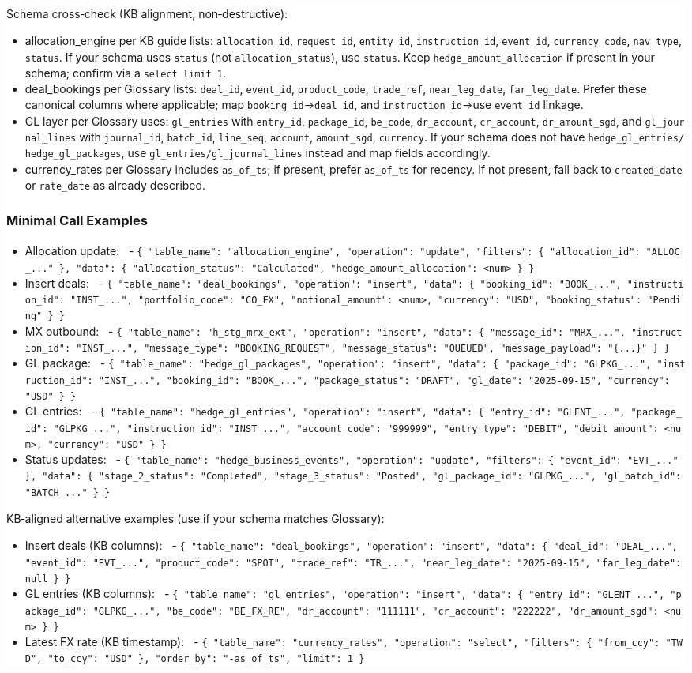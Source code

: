 
Schema cross‑check (KB alignment, non‑destructive):
- allocation_engine per KB guide lists: `allocation_id`, `request_id`, `entity_id`, `instruction_id`, `event_id`, `currency_code`, `nav_type`, `status`. If your schema uses `status` (not `allocation_status`), use `status`. Keep `hedge_amount_allocation` if present in your schema; confirm via a `select limit 1`.
- deal_bookings per Glossary lists: `deal_id`, `event_id`, `product_code`, `trade_ref`, `near_leg_date`, `far_leg_date`. Prefer these canonical columns where applicable; map `booking_id`→`deal_id`, and `instruction_id`→use `event_id` linkage.
- GL layer per Glossary uses: `gl_entries` with `entry_id`, `package_id`, `be_code`, `dr_account`, `cr_account`, `dr_amount_sgd`, and `gl_journal_lines` with `journal_id`, `batch_id`, `line_seq`, `account`, `amount_sgd`, `currency`. If your schema does not have `hedge_gl_entries/hedge_gl_packages`, use `gl_entries/gl_journal_lines` instead and map fields accordingly.
- currency_rates per Glossary includes `as_of_ts`; if present, prefer `as_of_ts` for recency. If not present, fall back to `created_date` or `rate_date` as already described.


### Minimal Call Examples
- Allocation update:
  - `{ "table_name": "allocation_engine", "operation": "update", "filters": { "allocation_id": "ALLOC_..." }, "data": { "allocation_status": "Calculated", "hedge_amount_allocation": <num> } }`
- Insert deals:
  - `{ "table_name": "deal_bookings", "operation": "insert", "data": { "booking_id": "BOOK_...", "instruction_id": "INST_...", "portfolio_code": "CO_FX", "notional_amount": <num>, "currency": "USD", "booking_status": "Pending" } }`
- MX outbound:
  - `{ "table_name": "h_stg_mrx_ext", "operation": "insert", "data": { "message_id": "MRX_...", "instruction_id": "INST_...", "message_type": "BOOKING_REQUEST", "message_status": "QUEUED", "message_payload": "{...}" } }`
- GL package:
  - `{ "table_name": "hedge_gl_packages", "operation": "insert", "data": { "package_id": "GLPKG_...", "instruction_id": "INST_...", "booking_id": "BOOK_...", "package_status": "DRAFT", "gl_date": "2025-09-15", "currency": "USD" } }`
- GL entries:
  - `{ "table_name": "hedge_gl_entries", "operation": "insert", "data": { "entry_id": "GLENT_...", "package_id": "GLPKG_...", "instruction_id": "INST_...", "account_code": "999999", "entry_type": "DEBIT", "debit_amount": <num>, "currency": "USD" } }`
- Status updates:
  - `{ "table_name": "hedge_business_events", "operation": "update", "filters": { "event_id": "EVT_..." }, "data": { "stage_2_status": "Completed", "stage_3_status": "Posted", "gl_package_id": "GLPKG_...", "gl_batch_id": "BATCH_..." } }`


KB‑aligned alternative examples (use if your schema matches Glossary):
- Insert deals (KB columns):
  - `{ "table_name": "deal_bookings", "operation": "insert", "data": { "deal_id": "DEAL_...", "event_id": "EVT_...", "product_code": "SPOT", "trade_ref": "TR_...", "near_leg_date": "2025-09-15", "far_leg_date": null } }`
- GL entries (KB columns):
  - `{ "table_name": "gl_entries", "operation": "insert", "data": { "entry_id": "GLENT_...", "package_id": "GLPKG_...", "be_code": "BE_FX_RE", "dr_account": "111111", "cr_account": "222222", "dr_amount_sgd": <num> } }`
- Latest FX rate (KB timestamp):
  - `{ "table_name": "currency_rates", "operation": "select", "filters": { "from_ccy": "TWD", "to_ccy": "USD" }, "order_by": "-as_of_ts", "limit": 1 }`

